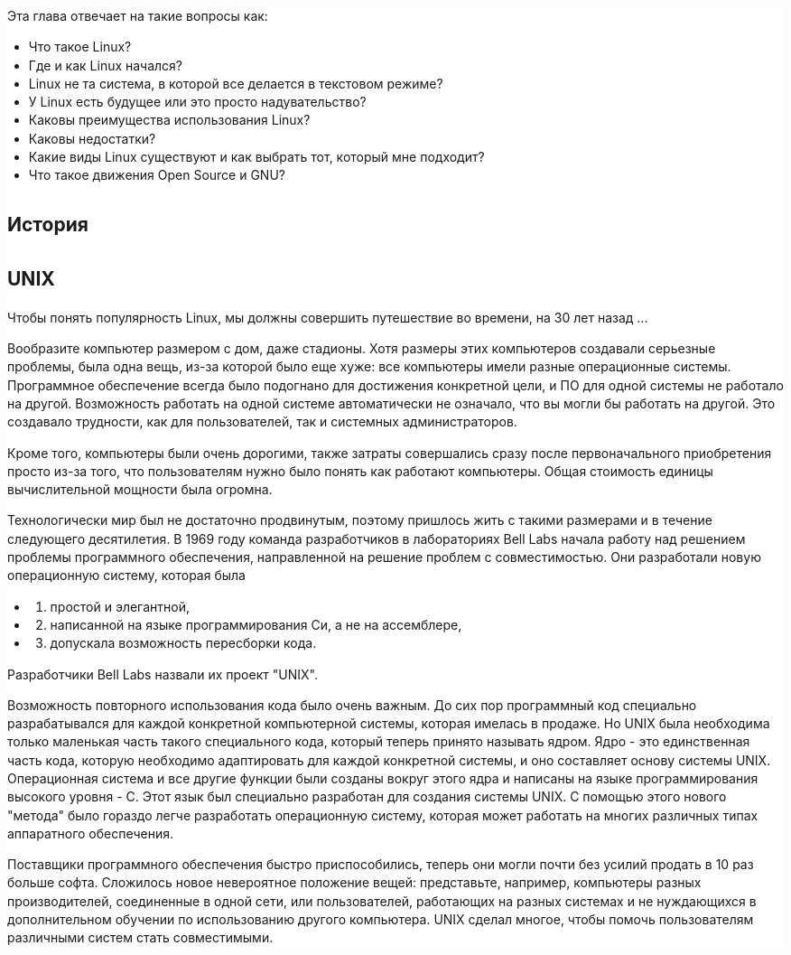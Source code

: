 Эта глава отвечает на такие вопросы как:

- Что такое Linux?
- Где и как Linux начался?
- Linux не та система, в которой все делается в текстовом режиме?
- У Linux есть будущее или это просто надувательство?
- Каковы преимущества использования Linux?
- Каковы недостатки?
- Какие виды Linux существуют и как выбрать тот, который мне подходит?
- Что такое движения Open Source и GNU?

## История

## UNIX

Чтобы понять популярность Linux, мы должны совершить путешествие во времени, на 30 лет назад ...

Вообразите компьютер размером с дом, даже стадионы. Хотя размеры этих компьютеров создавали серьезные проблемы, была одна вещь, из-за которой было еще хуже: все компьютеры имели разные операционные системы. Программное обеспечение всегда было подогнано для достижения конкретной цели, и ПО для одной системы не работало на другой. Возможность работать на одной системе автоматически не означало, что вы могли бы работать на другой. Это создавало трудности, как для пользователей, так и системных администраторов.

Кроме того, компьютеры были очень дорогими, также затраты совершались сразу после первоначального приобретения просто из-за того, что пользователям нужно было понять как работают компьютеры. Общая стоимость единицы вычислительной мощности была огромна.

Технологически мир был не достаточно продвинутым, поэтому пришлось жить с такими размерами и в течение следующего десятилетия. В 1969 году команда разработчиков в лабораториях Bell Labs начала работу над решением проблемы программного обеспечения, направленной на решение проблем с совместимостью. Они разработали новую операционную систему, которая была

- 1.  простой и элегантной,
- 2.  написанной на языке программирования Си, а не на ассемблере,
- 3.  допускала возможность пересборки кода.

Разработчики Bell Labs назвали их проект "UNIX".

Возможность повторного использования кода было очень важным. До сих пор программный код специально разрабатывался для каждой конкретной компьютерной системы, которая имелась в продаже. Но UNIX была необходима только маленькая часть такого специального кода, который теперь принято называть ядром. Ядро - это единственная часть кода, которую необходимо адаптировать для каждой конкретной системы, и оно составляет основу системы UNIX. Операционная система и все другие функции были созданы вокруг этого ядра и написаны на языке программирования высокого уровня - C. Этот язык был специально разработан для создания системы UNIX. С помощью этого нового "метода" было гораздо легче разработать операционную систему, которая может работать на многих различных типах аппаратного обеспечения.

Поставщики программного обеспечения быстро приспособились, теперь они могли почти без усилий продать в 10 раз больше софта. Сложилось новое невероятное положение вещей: представьте, например, компьютеры разных производителей, соединенные в одной сети, или пользователей, работающих на разных системах и не нуждающихся в дополнительном обучении по использованию другого компьютера. UNIX сделал многое, чтобы помочь пользователям различными систем стать совместимыми.

